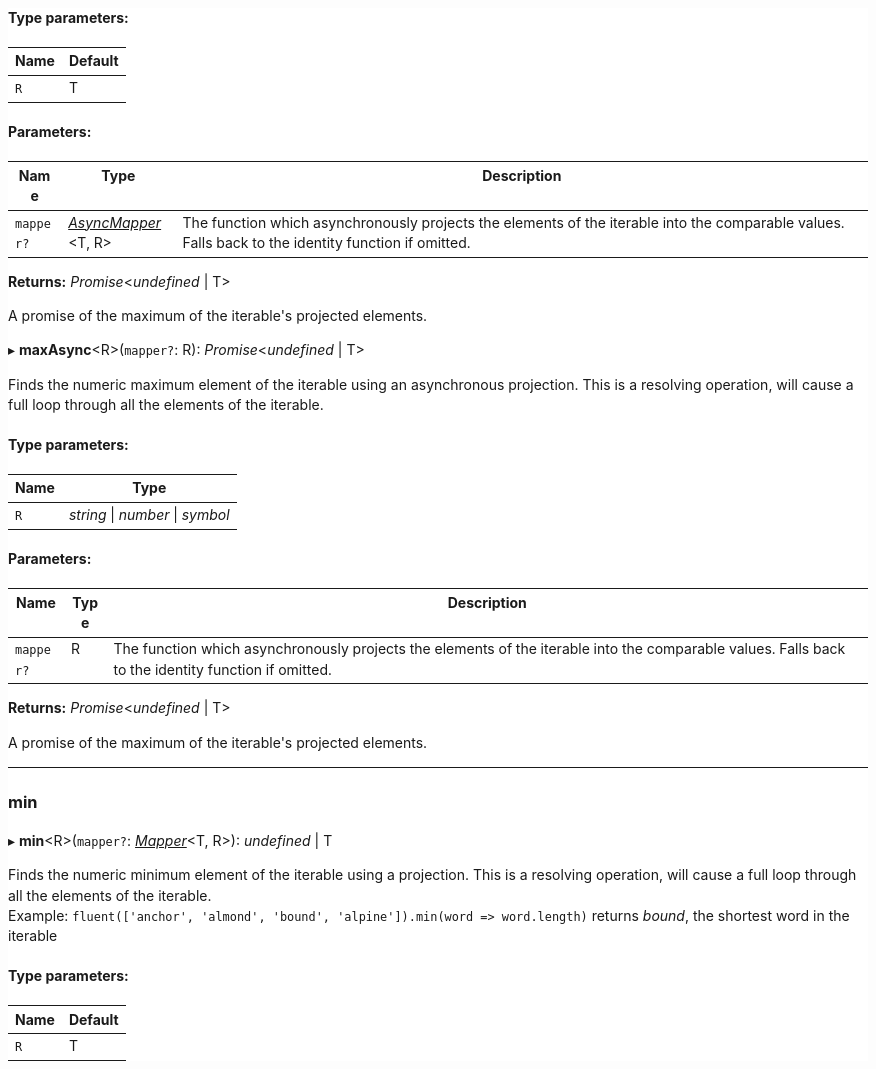 #### Type parameters:

Name | Default |
------ | ------ |
`R` | T |

#### Parameters:

Name | Type | Description |
------ | ------ | ------ |
`mapper?` | [*AsyncMapper*](asyncmapper.md)<T, R\> | The function which asynchronously projects the elements of the iterable into the comparable values. Falls back to the identity function if omitted.   |

**Returns:** *Promise*<*undefined* \| T\>

A promise of the maximum of the iterable's projected elements.

▸ **maxAsync**<R\>(`mapper?`: R): *Promise*<*undefined* \| T\>

Finds the numeric maximum element of the iterable using an asynchronous projection. This is a resolving operation, will cause a full loop through all the elements of the iterable.

#### Type parameters:

Name | Type |
------ | ------ |
`R` | *string* \| *number* \| *symbol* |

#### Parameters:

Name | Type | Description |
------ | ------ | ------ |
`mapper?` | R | The function which asynchronously projects the elements of the iterable into the comparable values. Falls back to the identity function if omitted.   |

**Returns:** *Promise*<*undefined* \| T\>

A promise of the maximum of the iterable's projected elements.

___

### min

▸ **min**<R\>(`mapper?`: [*Mapper*](mapper.md)<T, R\>): *undefined* \| T

Finds the numeric minimum element of the iterable using a projection. This is a resolving operation, will cause a full loop through all the elements of the iterable.<br>
  Example: `fluent(['anchor', 'almond', 'bound', 'alpine']).min(word => word.length)` returns *bound*, the shortest word in the iterable

#### Type parameters:

Name | Default |
------ | ------ |
`R` | T |

